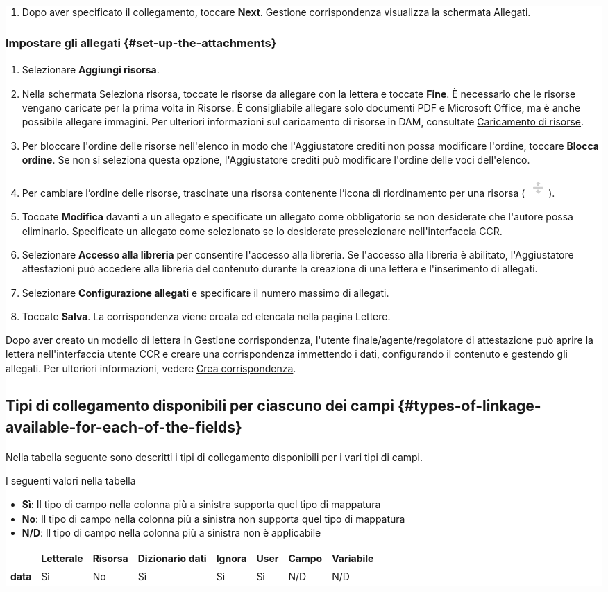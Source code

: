 1. Dopo aver specificato il collegamento, toccare **Next**. Gestione corrispondenza visualizza la schermata Allegati.

### Impostare gli allegati {#set-up-the-attachments}

1. Selezionare **Aggiungi risorsa**.
1. Nella schermata Seleziona risorsa, toccate le risorse da allegare con la lettera e toccate **Fine**. È necessario che le risorse vengano caricate per la prima volta in Risorse. È consigliabile allegare solo documenti PDF e Microsoft Office, ma è anche possibile allegare immagini. Per ulteriori informazioni sul caricamento di risorse in DAM, consultate [Caricamento di risorse](/help/assets/manage-assets.md).
1. Per bloccare l&#39;ordine delle risorse nell&#39;elenco in modo che l&#39;Aggiustatore crediti non possa modificare l&#39;ordine, toccare **Blocca ordine**. Se non si seleziona questa opzione, l&#39;Aggiustatore crediti può modificare l&#39;ordine delle voci dell&#39;elenco.
1. Per cambiare l’ordine delle risorse, trascinate una risorsa contenente l’icona di riordinamento per una risorsa ( ![dragndrop](assets/dragndrop.png)).
1. Toccate **Modifica** davanti a un allegato e specificate un allegato come obbligatorio se non desiderate che l&#39;autore possa eliminarlo. Specificate un allegato come selezionato se lo desiderate preselezionare nell&#39;interfaccia CCR.
1. Selezionare **Accesso alla libreria** per consentire l&#39;accesso alla libreria. Se l&#39;accesso alla libreria è abilitato, l&#39;Aggiustatore attestazioni può accedere alla libreria del contenuto durante la creazione di una lettera e l&#39;inserimento di allegati.
1. Selezionare **Configurazione allegati** e specificare il numero massimo di allegati.

1. Toccate **Salva**. La corrispondenza viene creata ed elencata nella pagina Lettere.

Dopo aver creato un modello di lettera in Gestione corrispondenza, l&#39;utente finale/agente/regolatore di attestazione può aprire la lettera nell&#39;interfaccia utente CCR e creare una corrispondenza immettendo i dati, configurando il contenuto e gestendo gli allegati. Per ulteriori informazioni, vedere [Crea corrispondenza](/help/forms/using/create-correspondence.md).

## Tipi di collegamento disponibili per ciascuno dei campi {#types-of-linkage-available-for-each-of-the-fields}

Nella tabella seguente sono descritti i tipi di collegamento disponibili per i vari tipi di campi.

I seguenti valori nella tabella

* **Sì**: Il tipo di campo nella colonna più a sinistra supporta quel tipo di mappatura
* **No**: Il tipo di campo nella colonna più a sinistra non supporta quel tipo di mappatura
* **N/D**: Il tipo di campo nella colonna più a sinistra non è applicabile

<table> 
 <tbody> 
  <tr> 
   <td> </td> 
   <td><strong>Letterale</strong></td> 
   <td><strong>Risorsa</strong></td> 
   <td><strong>Dizionario dati</strong></td> 
   <td><strong>Ignora</strong></td> 
   <td><strong>User</strong></td> 
   <td><strong>Campo</strong></td> 
   <td><strong>Variabile</strong></td> 
  </tr> 
  <tr> 
   <td><strong>data</strong></td> 
   <td>Sì</td> 
   <td>No</td> 
   <td>Sì</td> 
   <td>Sì</td> 
   <td>Sì</td> 
   <td>N/D</td> 
   <td>N/D</td> 
  </tr> 
